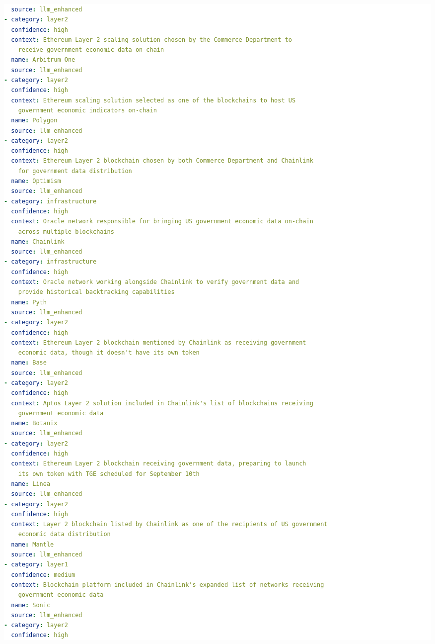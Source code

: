 ```yaml
  source: llm_enhanced
- category: layer2
  confidence: high
  context: Ethereum Layer 2 scaling solution chosen by the Commerce Department to
    receive government economic data on-chain
  name: Arbitrum One
  source: llm_enhanced
- category: layer2
  confidence: high
  context: Ethereum scaling solution selected as one of the blockchains to host US
    government economic indicators on-chain
  name: Polygon
  source: llm_enhanced
- category: layer2
  confidence: high
  context: Ethereum Layer 2 blockchain chosen by both Commerce Department and Chainlink
    for government data distribution
  name: Optimism
  source: llm_enhanced
- category: infrastructure
  confidence: high
  context: Oracle network responsible for bringing US government economic data on-chain
    across multiple blockchains
  name: Chainlink
  source: llm_enhanced
- category: infrastructure
  confidence: high
  context: Oracle network working alongside Chainlink to verify government data and
    provide historical backtracking capabilities
  name: Pyth
  source: llm_enhanced
- category: layer2
  confidence: high
  context: Ethereum Layer 2 blockchain mentioned by Chainlink as receiving government
    economic data, though it doesn't have its own token
  name: Base
  source: llm_enhanced
- category: layer2
  confidence: high
  context: Aptos Layer 2 solution included in Chainlink's list of blockchains receiving
    government economic data
  name: Botanix
  source: llm_enhanced
- category: layer2
  confidence: high
  context: Ethereum Layer 2 blockchain receiving government data, preparing to launch
    its own token with TGE scheduled for September 10th
  name: Linea
  source: llm_enhanced
- category: layer2
  confidence: high
  context: Layer 2 blockchain listed by Chainlink as one of the recipients of US government
    economic data distribution
  name: Mantle
  source: llm_enhanced
- category: layer1
  confidence: medium
  context: Blockchain platform included in Chainlink's expanded list of networks receiving
    government economic data
  name: Sonic
  source: llm_enhanced
- category: layer2
  confidence: high
```